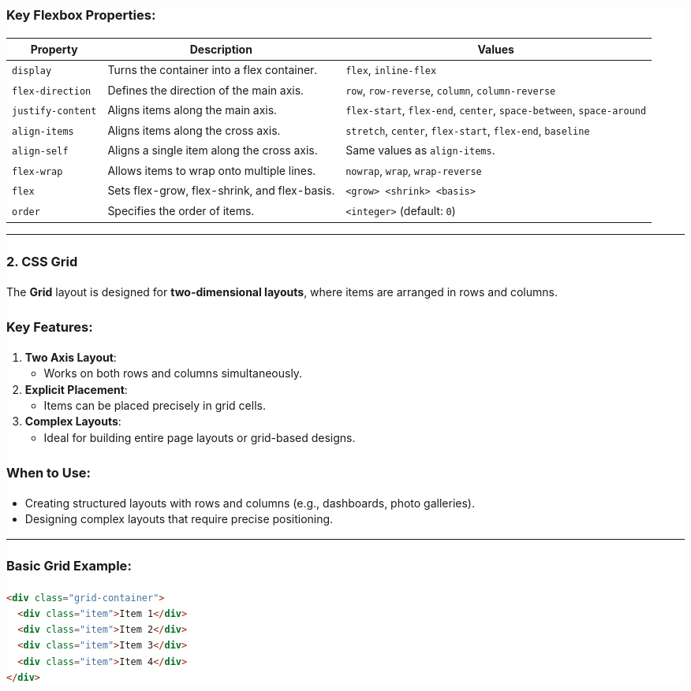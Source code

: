 
### **Key Flexbox Properties**:

| **Property** | **Description** | **Values** |
| --- | --- | --- |
| `display` | Turns the container into a flex container. | `flex`, `inline-flex` |
| `flex-direction` | Defines the direction of the main axis. | `row`, `row-reverse`, `column`, `column-reverse` |
| `justify-content` | Aligns items along the main axis. | `flex-start`, `flex-end`, `center`, `space-between`, `space-around` |
| `align-items` | Aligns items along the cross axis. | `stretch`, `center`, `flex-start`, `flex-end`, `baseline` |
| `align-self` | Aligns a single item along the cross axis. | Same values as `align-items`. |
| `flex-wrap` | Allows items to wrap onto multiple lines. | `nowrap`, `wrap`, `wrap-reverse` |
| `flex` | Sets flex-grow, flex-shrink, and flex-basis. | `<grow> <shrink> <basis>` |
| `order` | Specifies the order of items. | `<integer>` (default: `0`) |

---

### **2. CSS Grid**

The **Grid** layout is designed for **two-dimensional layouts**, where items are arranged in rows and columns.

### **Key Features**:

1. **Two Axis Layout**:
    - Works on both rows and columns simultaneously.
2. **Explicit Placement**:
    - Items can be placed precisely in grid cells.
3. **Complex Layouts**:
    - Ideal for building entire page layouts or grid-based designs.

### **When to Use**:

- Creating structured layouts with rows and columns (e.g., dashboards, photo galleries).
- Designing complex layouts that require precise positioning.

---

### **Basic Grid Example**:

```html
<div class="grid-container">
  <div class="item">Item 1</div>
  <div class="item">Item 2</div>
  <div class="item">Item 3</div>
  <div class="item">Item 4</div>
</div>

```
